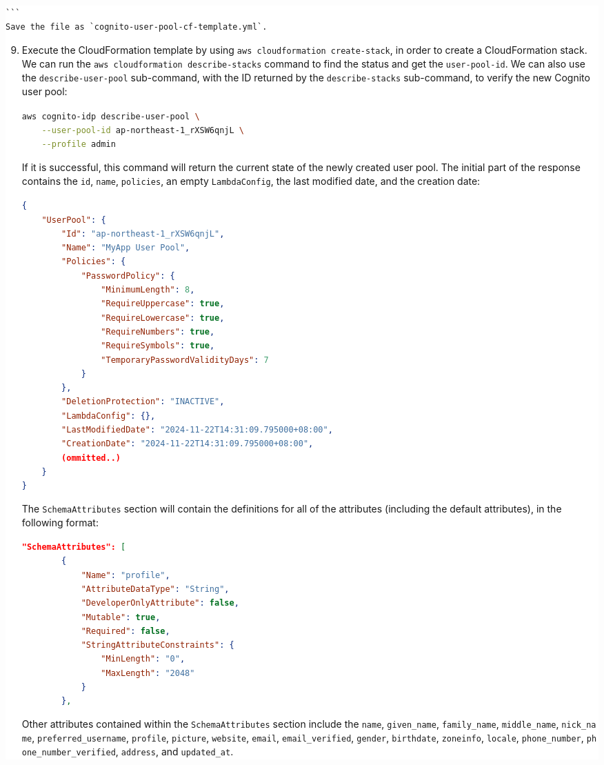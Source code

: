     ```      
    Save the file as `cognito-user-pool-cf-template.yml`.

9. Execute the CloudFormation template by using `aws cloudformation create-stack`, in order to create a CloudFormation stack.
We can run the `aws cloudformation describe-stacks` command to find the status and get the `user-pool-id`.
We can also use the `describe-user-pool` sub-command, with the ID returned by the `describe-stacks` sub-command, to verify the new Cognito user pool:
    ```bash
    aws cognito-idp describe-user-pool \
        --user-pool-id ap-northeast-1_rXSW6qnjL \
        --profile admin
    ```
    If it is successful, this command will return the current state of the newly created user pool. The initial part of the response contains the `id`, `name`, `policies`, an empty `LambdaConfig`, the last modified date, and the creation date:
    ```json
    {
        "UserPool": {
            "Id": "ap-northeast-1_rXSW6qnjL",
            "Name": "MyApp User Pool",
            "Policies": {
                "PasswordPolicy": {
                    "MinimumLength": 8,
                    "RequireUppercase": true,
                    "RequireLowercase": true,
                    "RequireNumbers": true,
                    "RequireSymbols": true,
                    "TemporaryPasswordValidityDays": 7
                }
            },
            "DeletionProtection": "INACTIVE",
            "LambdaConfig": {},
            "LastModifiedDate": "2024-11-22T14:31:09.795000+08:00",
            "CreationDate": "2024-11-22T14:31:09.795000+08:00",
            (ommitted..)
        }
    }       
    ``` 
    The `SchemaAttributes` section will contain the definitions for all of the attributes (including the default attributes), in the following format:
    ```json
    "SchemaAttributes": [
            {
                "Name": "profile",
                "AttributeDataType": "String",
                "DeveloperOnlyAttribute": false,
                "Mutable": true,
                "Required": false,
                "StringAttributeConstraints": {
                    "MinLength": "0",
                    "MaxLength": "2048"
                }
            },    
    ``` 
    Other attributes contained within the `SchemaAttributes` section include the `name`, `given_name`, `family_name`, `middle_name`, `nick_name`, `preferred_username`, `profile`, `picture`, `website`, `email`, `email_verified`, `gender`, `birthdate`, `zoneinfo`, `locale`, `phone_number`, `phone_number_verified`, `address`, and `updated_at`.
